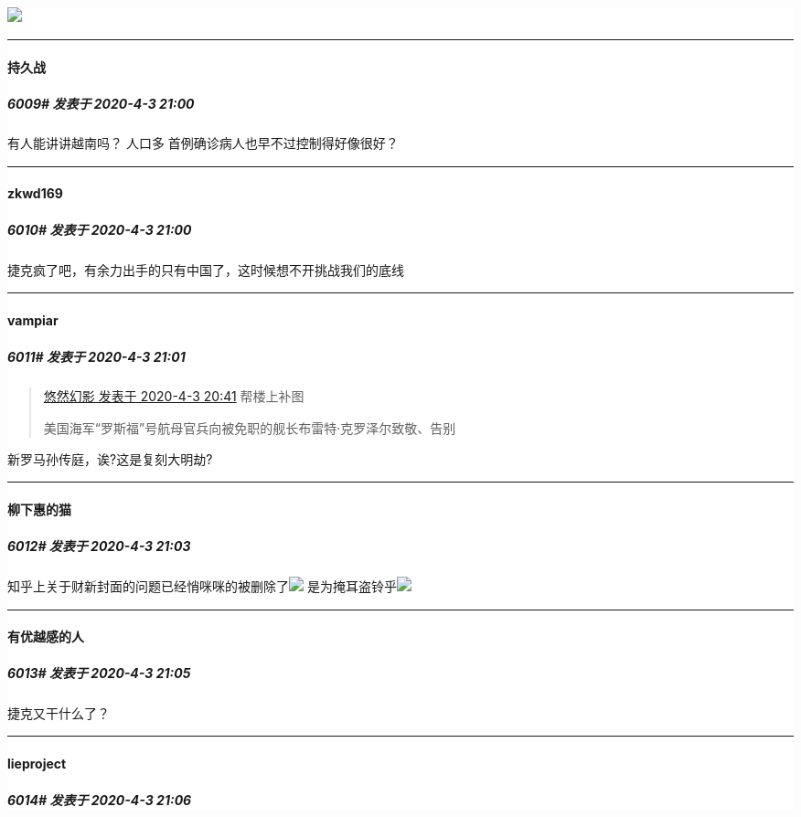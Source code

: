
<img src="https://shop.io.mi-img.com/app/shop/img?id=shop_dcf67e093d7921bc4584e355656cdeb3.png" referrerpolicy="no-referrer">


-----

####  持久战  
##### 6009#       发表于 2020-4-3 21:00


有人能讲讲越南吗？ 人口多 首例确诊病人也早不过控制得好像很好？


-----

####  zkwd169  
##### 6010#       发表于 2020-4-3 21:00


捷克疯了吧，有余力出手的只有中国了，这时候想不开挑战我们的底线


-----

####  vampiar  
##### 6011#       发表于 2020-4-3 21:01


<blockquote><a href="httphttps://bbs.saraba1st.com/2b/forum.php?mod=redirect&amp;goto=findpost&amp;pid=46970305&amp;ptid=1921823" target="_blank">悠然幻影 发表于 2020-4-3 20:41</a>
帮楼上补图 

美国海军“罗斯福”号航母官兵向被免职的舰长布雷特·克罗泽尔致敬、告别</blockquote>
新罗马孙传庭，诶?这是复刻大明劫?


-----

####  柳下惠的猫  
##### 6012#       发表于 2020-4-3 21:03


知乎上关于财新封面的问题已经悄咪咪的被删除了<img src="https://static.saraba1st.com/image/smiley/face2017/009.gif" referrerpolicy="no-referrer">
是为掩耳盗铃乎<img src="https://static.saraba1st.com/image/smiley/face2017/009.gif" referrerpolicy="no-referrer">


-----

####  有优越感的人  
##### 6013#       发表于 2020-4-3 21:05


捷克又干什么了？


-----

####  lieproject  
##### 6014#       发表于 2020-4-3 21:06
